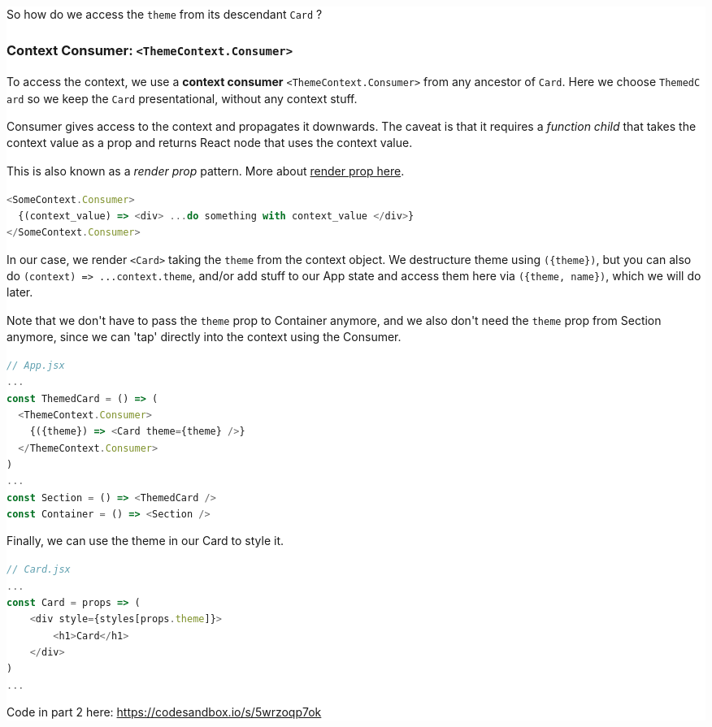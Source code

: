 So how do we access the `theme` from its descendant `Card` ?

### Context Consumer: `<ThemeContext.Consumer>`

To access the context, we use a **context consumer** `<ThemeContext.Consumer>` from any ancestor of `Card`.
Here we choose `ThemedCard` so we keep the `Card` presentational, without any context stuff.

Consumer gives access to the context and propagates it downwards.
The caveat is that it requires a _function child_ that takes the context value as a prop and returns React node that uses the context value.

This is also known as a _render prop_ pattern. More about [render prop here](https://reactjs.org/docs/render-props.html).

```javascript
<SomeContext.Consumer>
  {(context_value) => <div> ...do something with context_value </div>}
</SomeContext.Consumer>
```

In our case, we render `<Card>` taking the `theme` from the context object.
We destructure theme using `({theme})`, but you can also do `(context) => ...context.theme`, and/or add stuff to our App state and access them here via `({theme, name})`, which we will do later.

Note that we don't have to pass the `theme` prop to Container anymore, and we also don't need the `theme` prop from Section anymore, since we can 'tap' directly into the context using the Consumer.

```javascript
// App.jsx
...
const ThemedCard = () => (
  <ThemeContext.Consumer>
    {({theme}) => <Card theme={theme} />}
  </ThemeContext.Consumer>
)
...
const Section = () => <ThemedCard />
const Container = () => <Section />

```

Finally, we can use the theme in our Card to style it.

```javascript
// Card.jsx
...
const Card = props => (
    <div style={styles[props.theme]}>
        <h1>Card</h1>
    </div>
)
...
```

Code in part 2 here: https://codesandbox.io/s/5wrzoqp7ok
